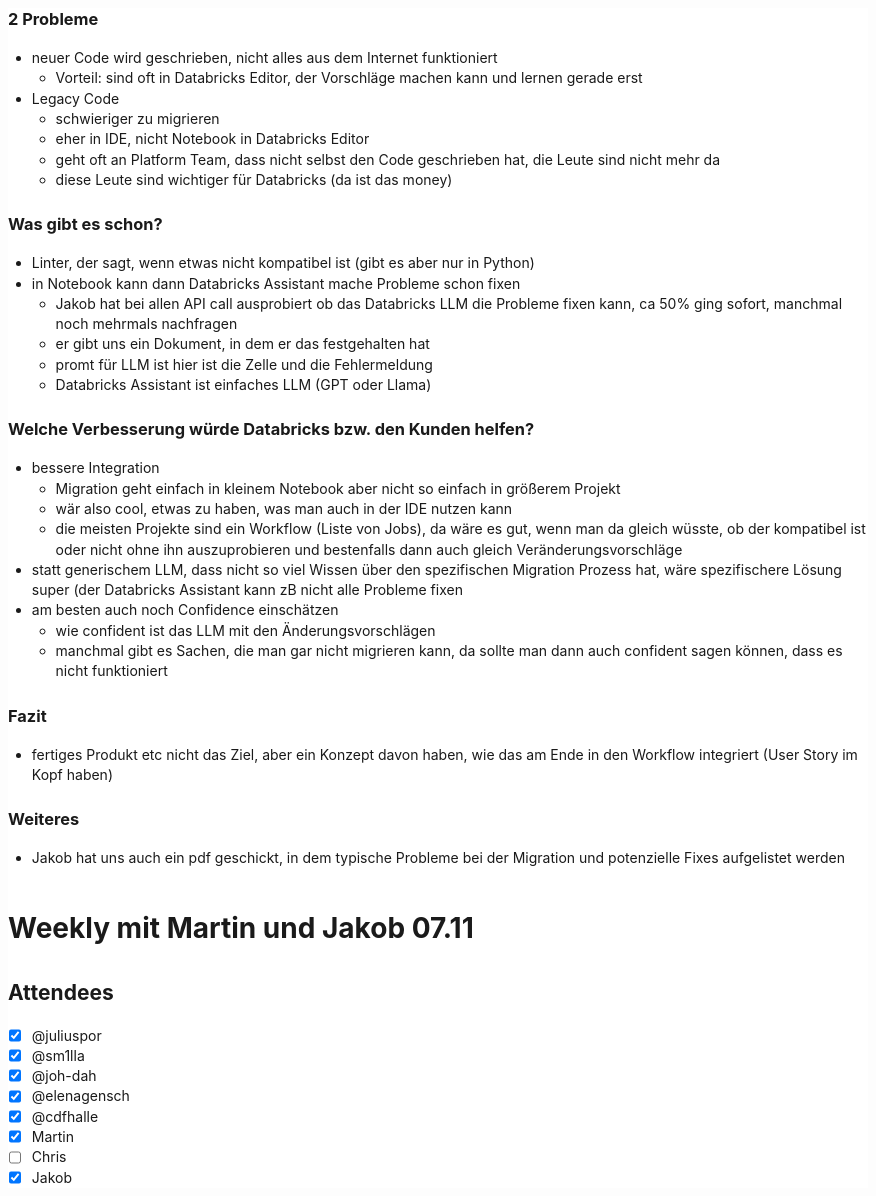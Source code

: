       
  

### 2 Probleme
- neuer Code wird geschrieben, nicht alles aus dem Internet funktioniert
  - Vorteil: sind oft in Databricks Editor, der Vorschläge machen kann und lernen gerade erst
- Legacy Code 
  - schwieriger zu migrieren
  - eher in IDE, nicht Notebook in Databricks Editor
  - geht oft an Platform Team, dass nicht selbst den Code geschrieben hat, die Leute sind nicht mehr da
  - diese Leute sind wichtiger für Databricks (da ist das money)

### Was gibt es schon?
- Linter, der sagt, wenn etwas nicht kompatibel ist (gibt es aber nur in Python)
- in Notebook kann dann Databricks Assistant mache Probleme schon fixen
  - Jakob hat bei allen API call ausprobiert ob das Databricks LLM die Probleme fixen kann, ca 50% ging sofort, manchmal noch mehrmals nachfragen
  - er gibt uns ein Dokument, in dem er das festgehalten hat
  - promt für LLM ist hier ist die Zelle und die Fehlermeldung
  - Databricks Assistant ist einfaches LLM (GPT oder Llama)
    
### Welche Verbesserung würde Databricks bzw. den Kunden helfen?
- bessere Integration
  - Migration geht einfach in kleinem Notebook aber nicht so einfach in größerem Projekt
  - wär also cool, etwas zu haben, was man auch in der IDE nutzen kann
  - die meisten Projekte sind ein Workflow (Liste von Jobs), da wäre es gut, wenn man da gleich wüsste, ob der kompatibel ist oder nicht ohne ihn auszuprobieren und bestenfalls dann auch gleich Veränderungsvorschläge
- statt generischem LLM, dass nicht so viel Wissen über den spezifischen Migration Prozess hat, wäre spezifischere Lösung super (der Databricks Assistant kann zB nicht alle Probleme fixen
- am besten auch noch Confidence einschätzen
  - wie confident ist das LLM mit den Änderungsvorschlägen
  - manchmal gibt es Sachen, die man gar nicht migrieren kann, da sollte man dann auch confident sagen können, dass es nicht funktioniert

### Fazit 
- fertiges Produkt etc nicht das Ziel, aber ein Konzept davon haben, wie das am Ende in den Workflow integriert (User Story im Kopf haben)

### Weiteres
- Jakob hat uns auch ein pdf geschickt, in dem typische Probleme bei der Migration und potenzielle Fixes aufgelistet werden
  
# Weekly mit Martin und Jakob 07.11
## Attendees
- [x] @juliuspor
- [x] @sm1lla
- [x] @joh-dah
- [x] @elenagensch
- [x] @cdfhalle
- [x] Martin
- [ ] Chris
- [x] Jakob
